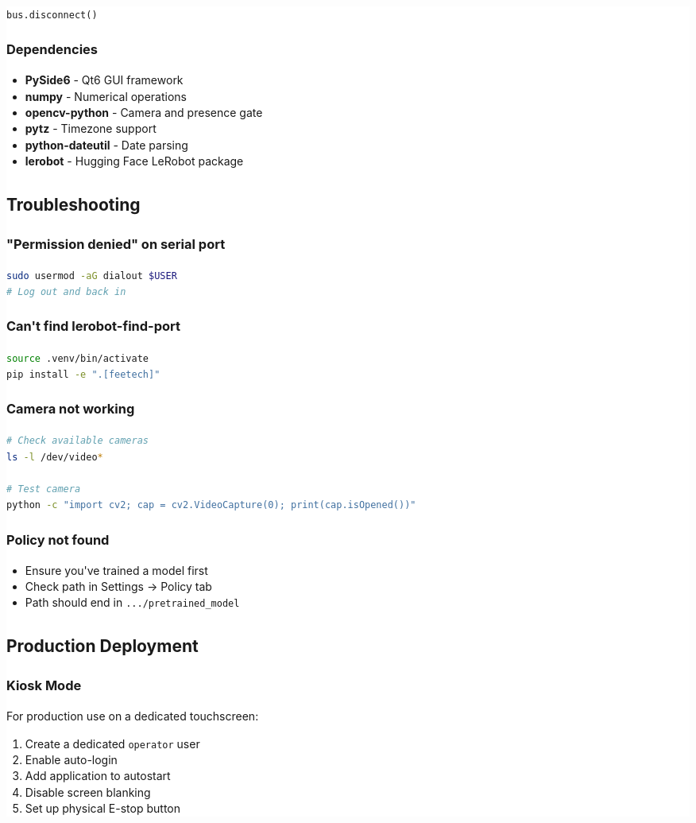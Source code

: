 ```python
bus.disconnect()
```

### Dependencies

- **PySide6** - Qt6 GUI framework
- **numpy** - Numerical operations
- **opencv-python** - Camera and presence gate
- **pytz** - Timezone support
- **python-dateutil** - Date parsing
- **lerobot** - Hugging Face LeRobot package

## Troubleshooting

### "Permission denied" on serial port
```bash
sudo usermod -aG dialout $USER
# Log out and back in
```

### Can't find lerobot-find-port
```bash
source .venv/bin/activate
pip install -e ".[feetech]"
```

### Camera not working
```bash
# Check available cameras
ls -l /dev/video*

# Test camera
python -c "import cv2; cap = cv2.VideoCapture(0); print(cap.isOpened())"
```

### Policy not found
- Ensure you've trained a model first
- Check path in Settings → Policy tab
- Path should end in `.../pretrained_model`

## Production Deployment

### Kiosk Mode

For production use on a dedicated touchscreen:

1. Create a dedicated `operator` user
2. Enable auto-login
3. Add application to autostart
4. Disable screen blanking
5. Set up physical E-stop button
